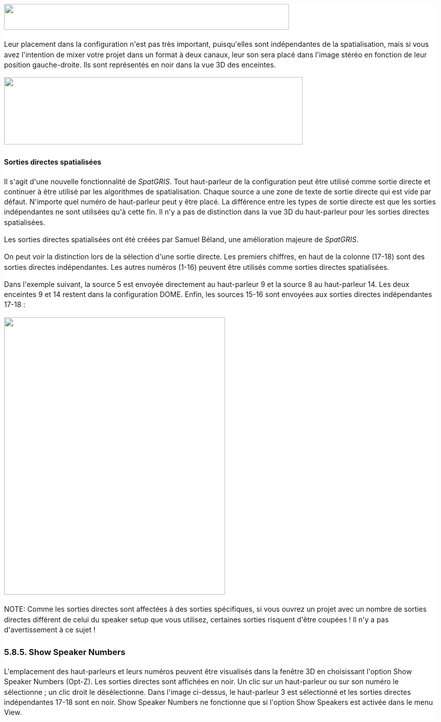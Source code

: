 <img src="/media-fr/media/image76.jpg"
style="width:5.9in;height:0.53327in" />

Leur placement dans la configuration n'est pas très important,
puisqu'elles sont indépendantes de la spatialisation, mais si vous avez
l'intention de mixer votre projet dans un format à deux canaux, leur son
sera placé dans l'image stéréo en fonction de leur position
gauche-droite. Ils sont représentés en noir dans la vue 3D des
enceintes.

<img src="/media-fr/media/image77.jpg"
style="width:6.18056in;height:1.38889in" />

#### Sorties directes spatialisées

Il s'agit d'une nouvelle fonctionnalité de *SpatGRIS*. Tout haut-parleur
de la configuration peut être utilisé comme sortie directe et continuer
à être utilisé par les algorithmes de spatialisation. Chaque source a
une zone de texte de sortie directe qui est vide par défaut. N'importe
quel numéro de haut-parleur peut y être placé. La différence entre les
types de sortie directe est que les sorties indépendantes ne sont
utilisées qu'à cette fin. Il n'y a pas de distinction dans la vue 3D du
haut-parleur pour les sorties directes spatialisées.

Les sorties directes spatialisées ont été créées par Samuel Béland, une
amélioration majeure de *SpatGRIS*.

On peut voir la distinction lors de la sélection d'une sortie directe.
Les premiers chiffres, en haut de la colonne (17-18) sont des sorties
directes indépendantes. Les autres numéros (1-16) peuvent être utilisés
comme sorties directes spatialisées.

Dans l'exemple suivant, la source 5 est envoyée directement au
haut-parleur 9 et la source 8 au haut-parleur 14. Les deux enceintes 9
et 14 restent dans la configuration DOME. Enfin, les sources 15-16 sont
envoyées aux sorties directes indépendantes 17-18 :

<img src="/media-fr/media/image78.png"
style="width:4.57in;height:5.7413in" />

NOTE: Comme les sorties directes sont affectées à des sorties
spécifiques, si vous ouvrez un projet avec un nombre de sorties directes
différent de celui du speaker setup que vous utilisez, certaines sorties
risquent d'être coupées ! Il n'y a pas d'avertissement à ce sujet !

### 5.8.5. Show Speaker Numbers

L'emplacement des haut-parleurs et leurs numéros peuvent être visualisés
dans la fenêtre 3D en choisissant l'option Show Speaker Numbers (Opt-Z).
Les sorties directes sont affichées en noir. Un clic sur un haut-parleur
ou sur son numéro le sélectionne ; un clic droit le désélectionne. Dans
l'image ci-dessus, le haut-parleur 3 est sélectionné et les sorties
directes indépendantes 17-18 sont en noir. Show Speaker Numbers ne
fonctionne que si l'option Show Speakers est activée dans le menu View.
